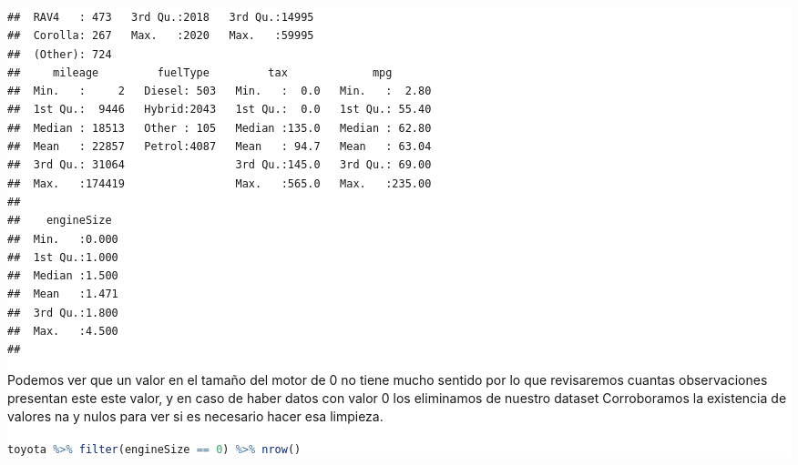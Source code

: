     ##  RAV4   : 473   3rd Qu.:2018   3rd Qu.:14995                   
    ##  Corolla: 267   Max.   :2020   Max.   :59995                   
    ##  (Other): 724                                                  
    ##     mileage         fuelType         tax             mpg        
    ##  Min.   :     2   Diesel: 503   Min.   :  0.0   Min.   :  2.80  
    ##  1st Qu.:  9446   Hybrid:2043   1st Qu.:  0.0   1st Qu.: 55.40  
    ##  Median : 18513   Other : 105   Median :135.0   Median : 62.80  
    ##  Mean   : 22857   Petrol:4087   Mean   : 94.7   Mean   : 63.04  
    ##  3rd Qu.: 31064                 3rd Qu.:145.0   3rd Qu.: 69.00  
    ##  Max.   :174419                 Max.   :565.0   Max.   :235.00  
    ##                                                                 
    ##    engineSize   
    ##  Min.   :0.000  
    ##  1st Qu.:1.000  
    ##  Median :1.500  
    ##  Mean   :1.471  
    ##  3rd Qu.:1.800  
    ##  Max.   :4.500  
    ## 

Podemos ver que un valor en el tamaño del motor de 0 no tiene mucho
sentido por lo que revisaremos cuantas observaciones presentan este este
valor, y en caso de haber datos con valor 0 los eliminamos de nuestro
dataset Corroboramos la existencia de valores na y nulos para ver si es
necesario hacer esa limpieza.

``` r
toyota %>% filter(engineSize == 0) %>% nrow()
```
